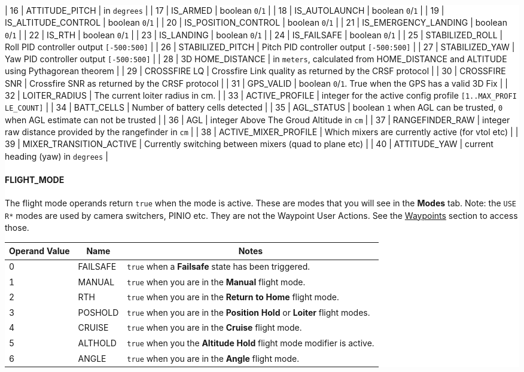 | 16            | ATTITUDE_PITCH                | in `degrees` |
| 17            | IS_ARMED                      | boolean `0`/`1` |
| 18            | IS_AUTOLAUNCH                 | boolean `0`/`1` |
| 19            | IS_ALTITUDE_CONTROL           | boolean `0`/`1` |
| 20            | IS_POSITION_CONTROL           | boolean `0`/`1` |
| 21            | IS_EMERGENCY_LANDING          | boolean `0`/`1` |
| 22            | IS_RTH                        | boolean `0`/`1` |
| 23            | IS_LANDING                    | boolean `0`/`1` |
| 24            | IS_FAILSAFE                   | boolean `0`/`1` |
| 25            | STABILIZED_ROLL               | Roll PID controller output `[-500:500]` |
| 26            | STABILIZED_PITCH              | Pitch PID controller output `[-500:500]` |
| 27            | STABILIZED_YAW                | Yaw PID controller output `[-500:500]` |
| 28            | 3D HOME_DISTANCE              | in `meters`, calculated from HOME_DISTANCE and ALTITUDE using Pythagorean theorem |
| 29            | CROSSFIRE LQ                  | Crossfire Link quality as returned by the CRSF protocol | 
| 30            | CROSSFIRE SNR                 | Crossfire SNR as returned by the CRSF protocol |
| 31            | GPS_VALID                     | boolean `0`/`1`. True when the GPS has a valid 3D Fix |
| 32            | LOITER_RADIUS                 | The current loiter radius in cm. |
| 33            | ACTIVE_PROFILE                | integer for the active config profile `[1..MAX_PROFILE_COUNT]` |
| 34            | BATT_CELLS                    | Number of battery cells detected |
| 35            | AGL_STATUS                    | boolean `1` when AGL can be trusted, `0` when AGL estimate can not be trusted |
| 36            | AGL                           | integer Above The Groud Altitude in `cm` |
| 37            | RANGEFINDER_RAW               | integer raw distance provided by the rangefinder in `cm` |
| 38            | ACTIVE_MIXER_PROFILE          | Which mixers are currently active (for vtol etc) |
| 39            | MIXER_TRANSITION_ACTIVE       | Currently switching between mixers (quad to plane etc) |
| 40            | ATTITUDE_YAW                  | current heading (yaw) in `degrees` |

#### FLIGHT_MODE

The flight mode operands return `true` when the mode is active. These are modes that you will see in the **Modes** tab. Note: the `USER*` modes are used by camera switchers, PINIO etc. They are not the Waypoint User Actions. See the [Waypoints](#waypoints) section to access those.

| Operand Value | Name              | Notes |
|---------------|-------------------|-------|
| 0             | FAILSAFE          | `true` when a **Failsafe** state has been triggered. |
| 1             | MANUAL            | `true` when you are in the **Manual** flight mode. |
| 2             | RTH               | `true` when you are in the **Return to Home** flight mode. |
| 3             | POSHOLD           | `true` when you are in the **Position Hold** or **Loiter** flight modes. |
| 4             | CRUISE            | `true` when you are in the **Cruise** flight mode. |
| 5             | ALTHOLD           | `true` when you the **Altitude Hold** flight mode modifier is active. |
| 6             | ANGLE             | `true` when you are in the **Angle** flight mode. |